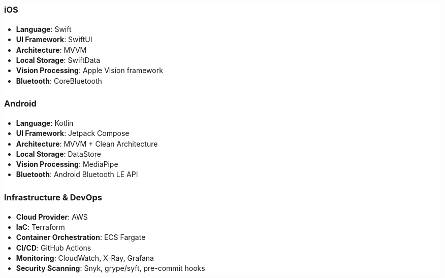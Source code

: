 ### iOS
- **Language**: Swift
- **UI Framework**: SwiftUI
- **Architecture**: MVVM
- **Local Storage**: SwiftData
- **Vision Processing**: Apple Vision framework
- **Bluetooth**: CoreBluetooth

### Android
- **Language**: Kotlin
- **UI Framework**: Jetpack Compose
- **Architecture**: MVVM + Clean Architecture
- **Local Storage**: DataStore
- **Vision Processing**: MediaPipe
- **Bluetooth**: Android Bluetooth LE API

### Infrastructure & DevOps
- **Cloud Provider**: AWS
- **IaC**: Terraform
- **Container Orchestration**: ECS Fargate
- **CI/CD**: GitHub Actions
- **Monitoring**: CloudWatch, X-Ray, Grafana
- **Security Scanning**: Snyk, grype/syft, pre-commit hooks 